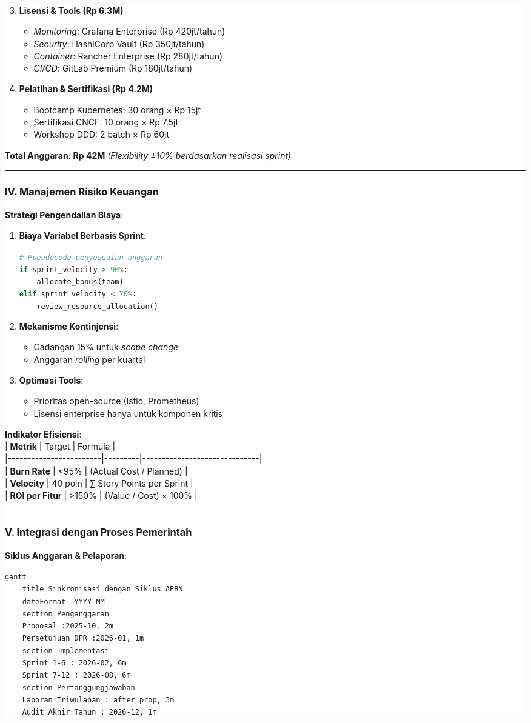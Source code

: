 3. **Lisensi & Tools (Rp 6.3M)**  
   - *Monitoring*: Grafana Enterprise (Rp 420jt/tahun)  
   - *Security*: HashiCorp Vault (Rp 350jt/tahun)  
   - *Container*: Rancher Enterprise (Rp 280jt/tahun)  
   - *CI/CD*: GitLab Premium (Rp 180jt/tahun)  

4. **Pelatihan & Sertifikasi (Rp 4.2M)**  
   - Bootcamp Kubernetes: 30 orang × Rp 15jt  
   - Sertifikasi CNCF: 10 orang × Rp 7.5jt  
   - Workshop DDD: 2 batch × Rp 60jt  

**Total Anggaran**: **Rp 42M** *(Flexibility ±10% berdasarkan realisasi sprint)*  

---

### **IV. Manajemen Risiko Keuangan**  
**Strategi Pengendalian Biaya**:  
1. **Biaya Variabel Berbasis Sprint**:  
   ```python
   # Pseudocode penyesuaian anggaran
   if sprint_velocity > 90%:
       allocate_bonus(team)
   elif sprint_velocity < 70%:
       review_resource_allocation()
   ```

2. **Mekanisme Kontinjensi**:  
   - Cadangan 15% untuk *scope change*  
   - Anggaran *rolling* per kuartal  

3. **Optimasi Tools**:  
   - Prioritas open-source (Istio, Prometheus)  
   - Lisensi enterprise hanya untuk komponen kritis  

**Indikator Efisiensi**:  
| **Metrik**             | Target  | Formula                      |  
|------------------------|---------|------------------------------|  
| **Burn Rate**          | <95%    | (Actual Cost / Planned)      |  
| **Velocity**           | 40 poin | ∑ Story Points per Sprint    |  
| **ROI per Fitur**      | >150%   | (Value / Cost) × 100%        |  

---

### **V. Integrasi dengan Proses Pemerintah**  
**Siklus Anggaran & Pelaporan**:  
```mermaid
gantt
    title Sinkronisasi dengan Siklus APBN
    dateFormat  YYYY-MM
    section Penganggaran
    Proposal :2025-10, 2m
    Persetujuan DPR :2026-01, 1m
    section Implementasi
    Sprint 1-6 : 2026-02, 6m
    Sprint 7-12 : 2026-08, 6m
    section Pertanggungjawaban
    Laporan Triwulanan : after prop, 3m
    Audit Akhir Tahun : 2026-12, 1m
```
